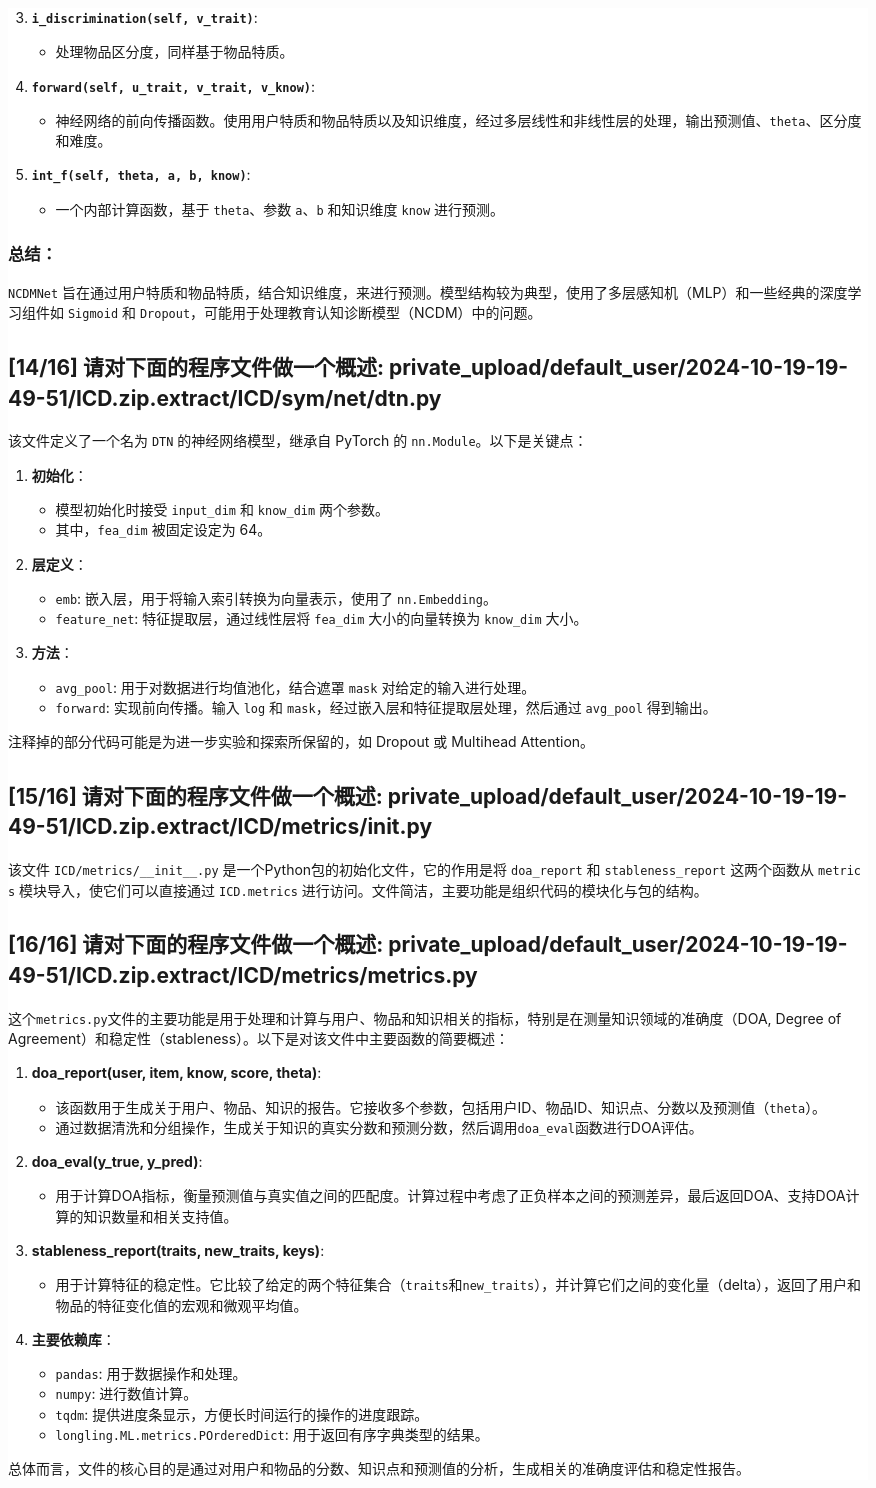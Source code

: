3. **`i_discrimination(self, v_trait)`**:
   - 处理物品区分度，同样基于物品特质。

4. **`forward(self, u_trait, v_trait, v_know)`**:
   - 神经网络的前向传播函数。使用用户特质和物品特质以及知识维度，经过多层线性和非线性层的处理，输出预测值、`theta`、区分度和难度。

5. **`int_f(self, theta, a, b, know)`**:
   - 一个内部计算函数，基于 `theta`、参数 `a`、`b` 和知识维度 `know` 进行预测。

### 总结：
`NCDMNet` 旨在通过用户特质和物品特质，结合知识维度，来进行预测。模型结构较为典型，使用了多层感知机（MLP）和一些经典的深度学习组件如 `Sigmoid` 和 `Dropout`，可能用于处理教育认知诊断模型（NCDM）中的问题。

## [14/16] 请对下面的程序文件做一个概述: private_upload/default_user/2024-10-19-19-49-51/ICD.zip.extract/ICD/sym/net/dtn.py

该文件定义了一个名为 `DTN` 的神经网络模型，继承自 PyTorch 的 `nn.Module`。以下是关键点：

1. **初始化**：
   - 模型初始化时接受 `input_dim` 和 `know_dim` 两个参数。
   - 其中，`fea_dim` 被固定设定为 64。

2. **层定义**：
   - `emb`: 嵌入层，用于将输入索引转换为向量表示，使用了 `nn.Embedding`。
   - `feature_net`: 特征提取层，通过线性层将 `fea_dim` 大小的向量转换为 `know_dim` 大小。

3. **方法**：
   - `avg_pool`: 用于对数据进行均值池化，结合遮罩 `mask` 对给定的输入进行处理。
   - `forward`: 实现前向传播。输入 `log` 和 `mask`，经过嵌入层和特征提取层处理，然后通过 `avg_pool` 得到输出。

注释掉的部分代码可能是为进一步实验和探索所保留的，如 Dropout 或 Multihead Attention。

## [15/16] 请对下面的程序文件做一个概述: private_upload/default_user/2024-10-19-19-49-51/ICD.zip.extract/ICD/metrics/__init__.py

该文件 `ICD/metrics/__init__.py` 是一个Python包的初始化文件，它的作用是将 `doa_report` 和 `stableness_report` 这两个函数从 `metrics` 模块导入，使它们可以直接通过 `ICD.metrics` 进行访问。文件简洁，主要功能是组织代码的模块化与包的结构。

## [16/16] 请对下面的程序文件做一个概述: private_upload/default_user/2024-10-19-19-49-51/ICD.zip.extract/ICD/metrics/metrics.py

这个`metrics.py`文件的主要功能是用于处理和计算与用户、物品和知识相关的指标，特别是在测量知识领域的准确度（DOA, Degree of Agreement）和稳定性（stableness）。以下是对该文件中主要函数的简要概述：

1. **doa_report(user, item, know, score, theta)**:
   - 该函数用于生成关于用户、物品、知识的报告。它接收多个参数，包括用户ID、物品ID、知识点、分数以及预测值（`theta`）。
   - 通过数据清洗和分组操作，生成关于知识的真实分数和预测分数，然后调用`doa_eval`函数进行DOA评估。

2. **doa_eval(y_true, y_pred)**:
   - 用于计算DOA指标，衡量预测值与真实值之间的匹配度。计算过程中考虑了正负样本之间的预测差异，最后返回DOA、支持DOA计算的知识数量和相关支持值。

3. **stableness_report(traits, new_traits, keys)**:
   - 用于计算特征的稳定性。它比较了给定的两个特征集合（`traits`和`new_traits`），并计算它们之间的变化量（delta），返回了用户和物品的特征变化值的宏观和微观平均值。

4. **主要依赖库**：
   - `pandas`: 用于数据操作和处理。
   - `numpy`: 进行数值计算。
   - `tqdm`: 提供进度条显示，方便长时间运行的操作的进度跟踪。
   - `longling.ML.metrics.POrderedDict`: 用于返回有序字典类型的结果。

总体而言，文件的核心目的是通过对用户和物品的分数、知识点和预测值的分析，生成相关的准确度评估和稳定性报告。

